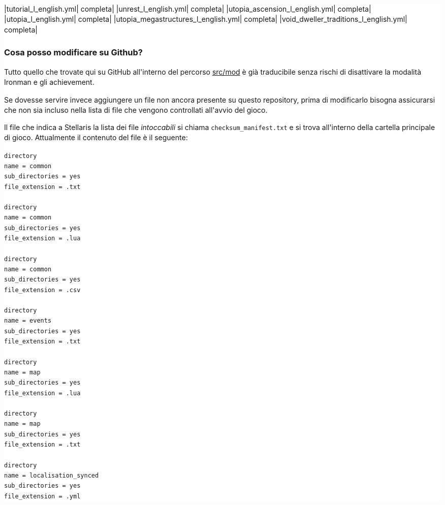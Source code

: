 |tutorial_l_english.yml| completa|
|unrest_l_english.yml| completa|
|utopia_ascension_l_english.yml| completa|
|utopia_l_english.yml| completa|
|utopia_megastructures_l_english.yml| completa|
|void_dweller_traditions_l_english.yml| completa|

### Cosa posso modificare su Github?

Tutto quello che trovate qui su GitHub all'interno del percorso [src/mod](/src/mod) è già traducibile senza rischi di disattivare la modalità Ironman e gli achievement.

Se dovesse servire invece aggiungere un file non ancora presente su questo repository, prima di modificarlo bisogna assicurarsi che non sia incluso nella lista di file che vengono controllati all'avvio del gioco.

Il file che indica a Stellaris la lista dei file _intoccabili_ si chiama `checksum_manifest.txt` e si trova all'interno della cartella principale di gioco. Attualmente il contenuto del file è il seguente:

```txt
directory 
name = common
sub_directories = yes
file_extension = .txt

directory 
name = common
sub_directories = yes
file_extension = .lua

directory
name = common
sub_directories = yes
file_extension = .csv

directory
name = events
sub_directories = yes
file_extension = .txt

directory
name = map
sub_directories = yes
file_extension = .lua

directory
name = map
sub_directories = yes
file_extension = .txt

directory
name = localisation_synced
sub_directories = yes
file_extension = .yml
```
